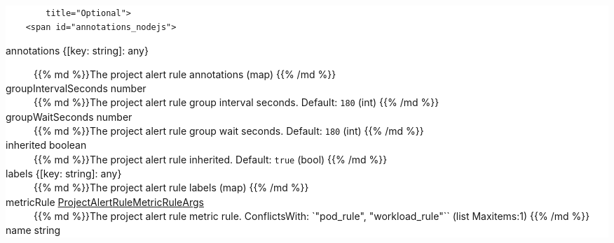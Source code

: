             title="Optional">
        <span id="annotations_nodejs">
<a href="#annotations_nodejs" style="color: inherit; text-decoration: inherit;">annotations</a>
</span>
        <span class="property-indicator"></span>
        <span class="property-type">{[key: string]: any}</span>
    </dt>
    <dd>{{% md %}}The project alert rule annotations (map)
{{% /md %}}</dd><dt class="property-optional"
            title="Optional">
        <span id="groupintervalseconds_nodejs">
<a href="#groupintervalseconds_nodejs" style="color: inherit; text-decoration: inherit;">group<wbr>Interval<wbr>Seconds</a>
</span>
        <span class="property-indicator"></span>
        <span class="property-type">number</span>
    </dt>
    <dd>{{% md %}}The project alert rule group interval seconds. Default: `180` (int)
{{% /md %}}</dd><dt class="property-optional"
            title="Optional">
        <span id="groupwaitseconds_nodejs">
<a href="#groupwaitseconds_nodejs" style="color: inherit; text-decoration: inherit;">group<wbr>Wait<wbr>Seconds</a>
</span>
        <span class="property-indicator"></span>
        <span class="property-type">number</span>
    </dt>
    <dd>{{% md %}}The project alert rule group wait seconds. Default: `180` (int)
{{% /md %}}</dd><dt class="property-optional"
            title="Optional">
        <span id="inherited_nodejs">
<a href="#inherited_nodejs" style="color: inherit; text-decoration: inherit;">inherited</a>
</span>
        <span class="property-indicator"></span>
        <span class="property-type">boolean</span>
    </dt>
    <dd>{{% md %}}The project alert rule inherited. Default: `true` (bool)
{{% /md %}}</dd><dt class="property-optional"
            title="Optional">
        <span id="labels_nodejs">
<a href="#labels_nodejs" style="color: inherit; text-decoration: inherit;">labels</a>
</span>
        <span class="property-indicator"></span>
        <span class="property-type">{[key: string]: any}</span>
    </dt>
    <dd>{{% md %}}The project alert rule labels (map)
{{% /md %}}</dd><dt class="property-optional"
            title="Optional">
        <span id="metricrule_nodejs">
<a href="#metricrule_nodejs" style="color: inherit; text-decoration: inherit;">metric<wbr>Rule</a>
</span>
        <span class="property-indicator"></span>
        <span class="property-type"><a href="#projectalertrulemetricrule">Project<wbr>Alert<wbr>Rule<wbr>Metric<wbr>Rule<wbr>Args</a></span>
    </dt>
    <dd>{{% md %}}The project alert rule metric rule. ConflictsWith: `"pod_rule", "workload_rule"`` (list Maxitems:1)
{{% /md %}}</dd><dt class="property-optional"
            title="Optional">
        <span id="name_nodejs">
<a href="#name_nodejs" style="color: inherit; text-decoration: inherit;">name</a>
</span>
        <span class="property-indicator"></span>
        <span class="property-type">string</span>